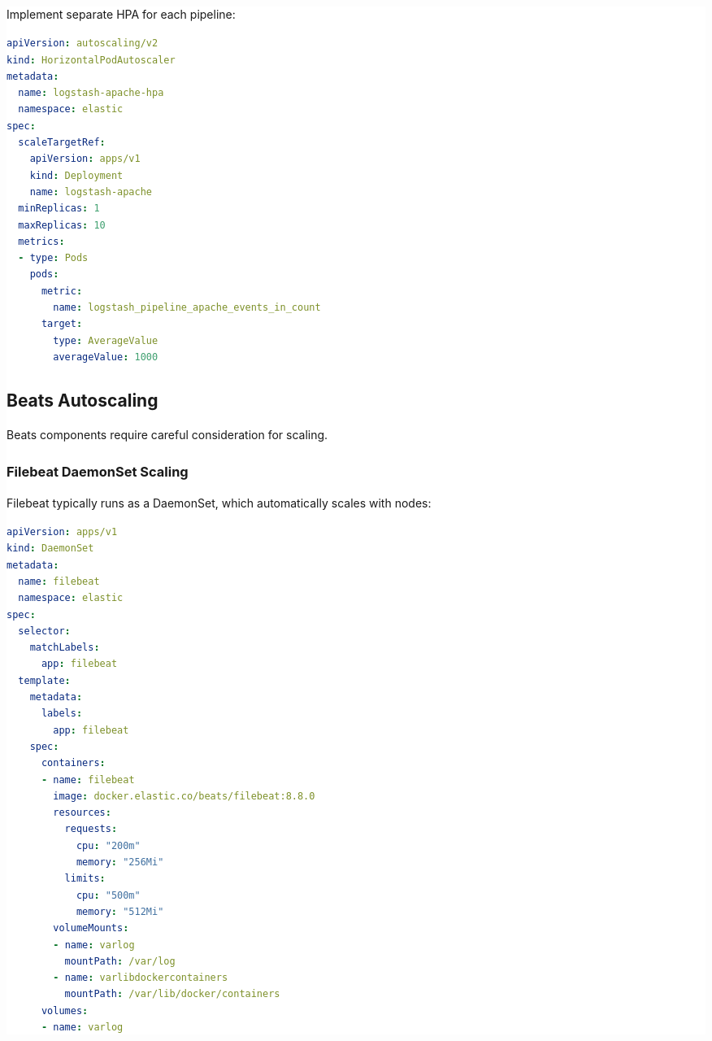 Implement separate HPA for each pipeline:

```yaml
apiVersion: autoscaling/v2
kind: HorizontalPodAutoscaler
metadata:
  name: logstash-apache-hpa
  namespace: elastic
spec:
  scaleTargetRef:
    apiVersion: apps/v1
    kind: Deployment
    name: logstash-apache
  minReplicas: 1
  maxReplicas: 10
  metrics:
  - type: Pods
    pods:
      metric:
        name: logstash_pipeline_apache_events_in_count
      target:
        type: AverageValue
        averageValue: 1000
```

## Beats Autoscaling

Beats components require careful consideration for scaling.

### Filebeat DaemonSet Scaling

Filebeat typically runs as a DaemonSet, which automatically scales with nodes:

```yaml
apiVersion: apps/v1
kind: DaemonSet
metadata:
  name: filebeat
  namespace: elastic
spec:
  selector:
    matchLabels:
      app: filebeat
  template:
    metadata:
      labels:
        app: filebeat
    spec:
      containers:
      - name: filebeat
        image: docker.elastic.co/beats/filebeat:8.8.0
        resources:
          requests:
            cpu: "200m"
            memory: "256Mi"
          limits:
            cpu: "500m"
            memory: "512Mi"
        volumeMounts:
        - name: varlog
          mountPath: /var/log
        - name: varlibdockercontainers
          mountPath: /var/lib/docker/containers
      volumes:
      - name: varlog
```